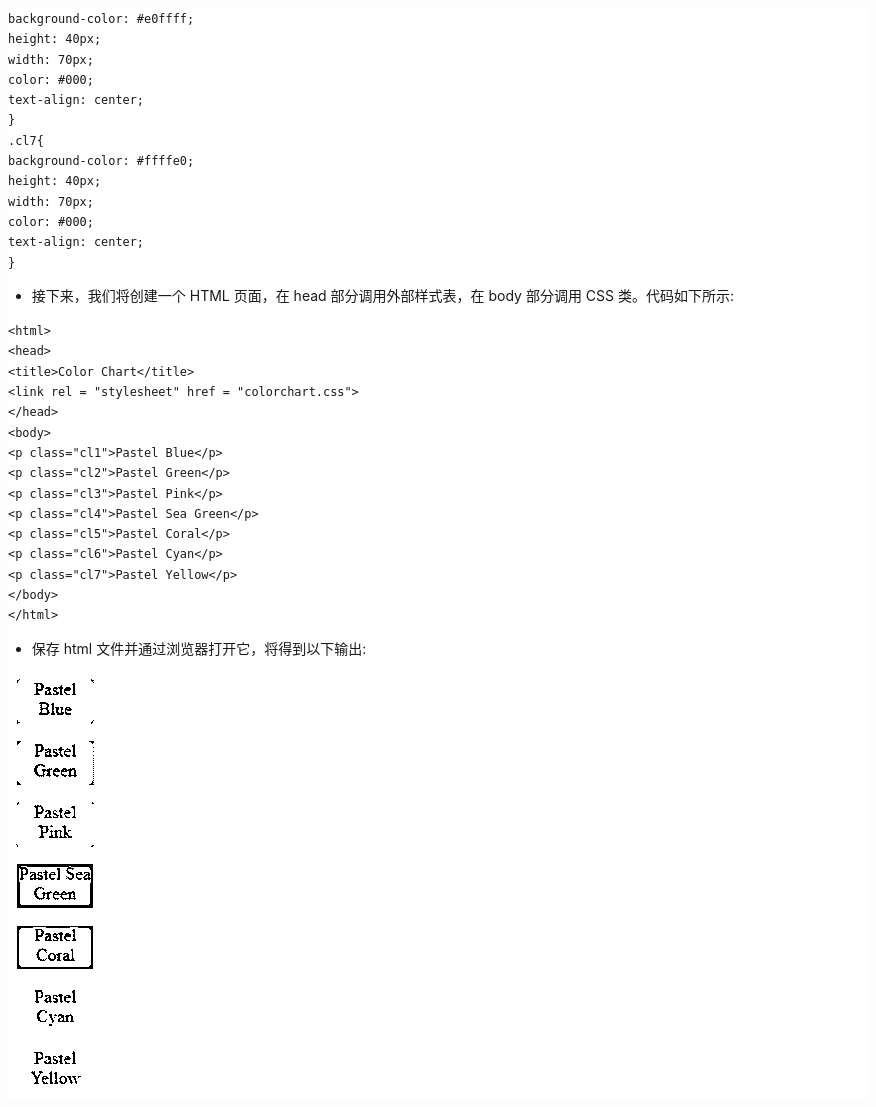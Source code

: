```
background-color: #e0ffff;
height: 40px;
width: 70px;
color: #000;
text-align: center;
}
.cl7{
background-color: #ffffe0;
height: 40px;
width: 70px;
color: #000;
text-align: center;
}
```

*   接下来，我们将创建一个 HTML 页面，在 head 部分调用外部样式表，在 body 部分调用 CSS 类。代码如下所示:

```
<html>
<head>
<title>Color Chart</title>
<link rel = "stylesheet" href = "colorchart.css">
</head>
<body>
<p class="cl1">Pastel Blue</p>
<p class="cl2">Pastel Green</p>
<p class="cl3">Pastel Pink</p>
<p class="cl4">Pastel Sea Green</p>
<p class="cl5">Pastel Coral</p>
<p class="cl6">Pastel Cyan</p>
<p class="cl7">Pastel Yellow</p>
</body>
</html>
```

*   保存 html 文件并通过浏览器打开它，将得到以下输出:

![CSS Color Chart Example 2](img/b9c83e2b948f04e84ebbe1601fdae7e3.png "CSS Color Chart Example 2")
